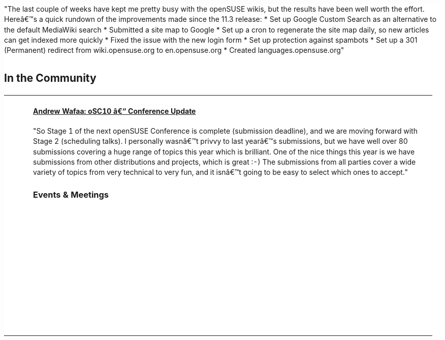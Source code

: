 
"The last couple of weeks have kept me pretty busy with the openSUSE wikis, but the results have been well worth the effort. Hereâ€™s a quick rundown of the improvements made since the 11.3 release:  * Set up Google Custom Search as an alternative to the default MediaWiki search  * Submitted a site map to Google  * Set up a cron to regenerate the site map daily, so new articles can get indexed more quickly  * Fixed the issue with the new login form  * Set up protection against spambots  * Set up a 301 (Permanent) redirect from wiki.opensuse.org to en.opensuse.org  * Created languages.opensuse.org" 
</td>
</tr>
</tbody>
</table>





  









## In the Community 








<table style="width: 98%;" class="zeroBorder" >
<tbody >
<tr >

<td style="color: rgb(255, 255, 255); text-align: center; vertical-align: top; width: 36px;" >[![](http://en.opensuse.org/images/3/31/Icon-project.png)](http://en.opensuse.org/File:Icon-project.png)
</td>

<td style="margin: 0pt 1em 0pt 0pt;" >  




####  [Andrew Wafaa: oSC10 â€“ Conference Update](http://lizards.opensuse.org/2010/08/12/osc10-conference-update/)


"So Stage 1 of the next openSUSE Conference is complete (submission deadline), and we are moving forward with Stage 2 (scheduling talks). I personally wasnâ€™t privvy to last yearâ€™s submissions, but we have well over 80 submissions covering a huge range of topics this year which is brilliant.  One of the nice things this year is we have submissions from other distributions and projects, which is great :-) The submissions from all parties cover a wide variety of topics from very technical to very fun, and it isnâ€™t going to be easy to select which ones to accept."  


###  Events & Meetings



